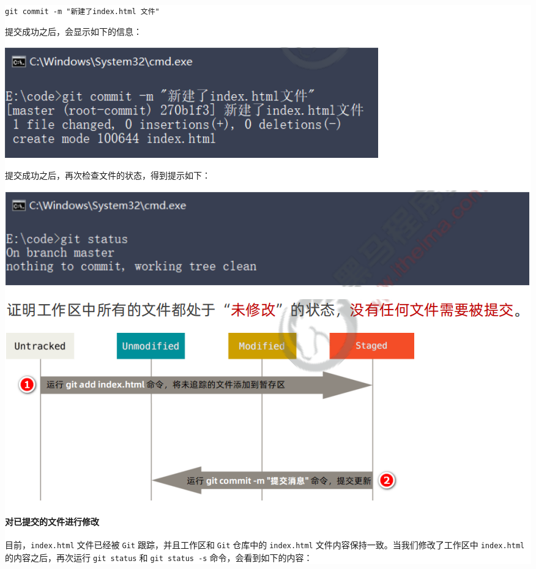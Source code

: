 ```shell
git commit -m "新建了index.html 文件"
```

提交成功之后，会显示如下的信息：

![](git.assets/git%20commit.png)

提交成功之后，再次检查文件的状态，得到提示如下：

![](git.assets/提交之后status.png)

![](git.assets/commit流程.png)

#### 对已提交的文件进行修改

目前，`index.html` 文件已经被 `Git` 跟踪，并且工作区和 `Git` 仓库中的 `index.html` 文件内容保持一致。当我们修改了工作区中 `index.html` 的内容之后，再次运行 `git status` 和 `git status -s` 命令，会看到如下的内容：
